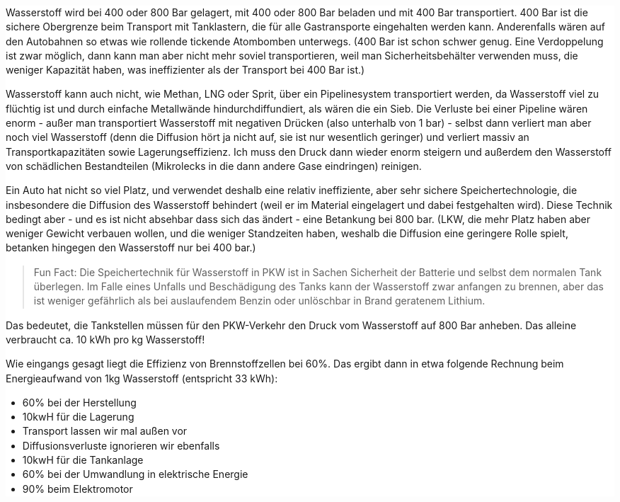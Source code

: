 Wasserstoff wird bei 400 oder 800 Bar gelagert, mit 400 oder 800 Bar beladen und mit 400 Bar transportiert.
400 Bar ist die sichere Obergrenze beim Transport mit Tanklastern, die für alle Gastransporte eingehalten werden kann.
Anderenfalls wären auf den Autobahnen so etwas wie rollende tickende Atombomben unterwegs.
(400 Bar ist schon schwer genug.  Eine Verdoppelung ist zwar möglich, dann kann man aber nicht mehr soviel transportieren,
weil man Sicherheitsbehälter verwenden muss, die weniger Kapazität haben, was ineffizienter als der Transport bei 400 Bar ist.)

Wasserstoff kann auch nicht, wie Methan, LNG oder Sprit, über ein Pipelinesystem transportiert werden,
da Wasserstoff viel zu flüchtig ist und durch einfache Metallwände hindurchdiffundiert, als wären die ein Sieb.
Die Verluste bei einer Pipeline wären enorm - außer man transportiert Wasserstoff mit negativen Drücken
(also unterhalb von 1 bar) - selbst dann verliert man aber noch viel Wasserstoff (denn die Diffusion hört
ja nicht auf, sie ist nur wesentlich geringer) und verliert massiv an Transportkapazitäten sowie
Lagerungseffizienz.  Ich muss den Druck dann wieder enorm steigern und außerdem den Wasserstoff von
schädlichen Bestandteilen (Mikrolecks in die dann andere Gase eindringen) reinigen.

Ein Auto hat nicht so viel Platz, und verwendet deshalb eine relativ ineffiziente, aber sehr sichere Speichertechnologie,
die insbesondere die Diffusion des Wasserstoff behindert (weil er im Material eingelagert und dabei festgehalten wird).
Diese Technik bedingt aber - und es ist nicht absehbar dass sich das ändert - eine Betankung bei 800 bar.
(LKW, die mehr Platz haben aber weniger Gewicht verbauen wollen, und die weniger Standzeiten haben,
weshalb die Diffusion eine geringere Rolle spielt, betanken hingegen den Wasserstoff nur bei 400 bar.)

> Fun Fact:  Die Speichertechnik für Wasserstoff in PKW ist in Sachen Sicherheit der Batterie und
> selbst dem normalen Tank überlegen.  Im Falle eines Unfalls und Beschädigung des Tanks
> kann der Wasserstoff zwar anfangen zu brennen, aber das ist weniger gefährlich als bei auslaufendem Benzin
> oder unlöschbar in Brand geratenem Lithium.

Das bedeutet, die Tankstellen müssen für den PKW-Verkehr den Druck vom Wasserstoff auf 800 Bar anheben.
Das alleine verbraucht ca. 10 kWh pro kg Wasserstoff!

Wie eingangs gesagt liegt die Effizienz von Brennstoffzellen bei 60%.  Das ergibt dann in etwa folgende
Rechnung beim Energieaufwand von 1kg Wasserstoff (entspricht 33 kWh):

- 60% bei der Herstellung
- 10kwH für die Lagerung
- Transport lassen wir mal außen vor
- Diffusionsverluste ignorieren wir ebenfalls
- 10kwH für die Tankanlage
- 60% bei der Umwandlung in elektrische Energie
- 90% beim Elektromotor
